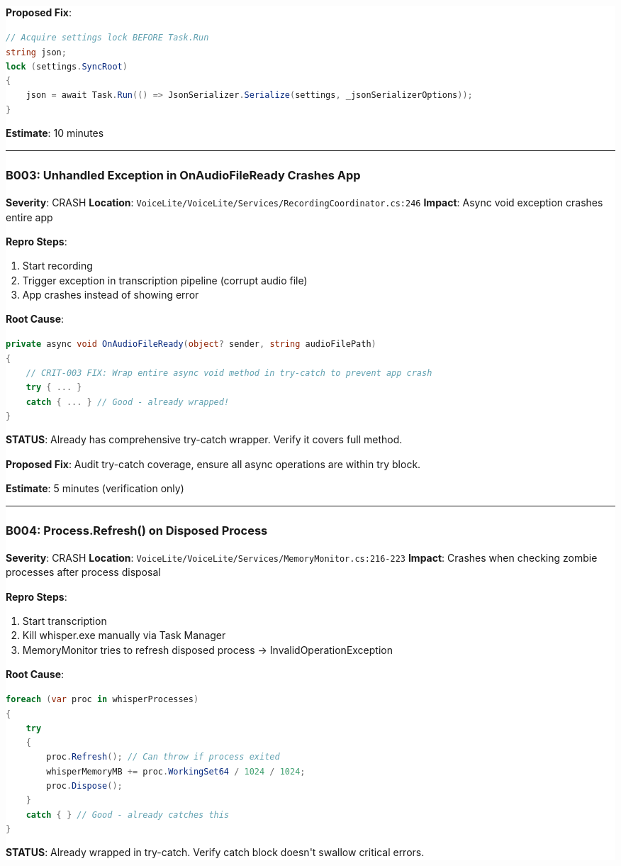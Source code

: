 **Proposed Fix**:
```csharp
// Acquire settings lock BEFORE Task.Run
string json;
lock (settings.SyncRoot)
{
    json = await Task.Run(() => JsonSerializer.Serialize(settings, _jsonSerializerOptions));
}
```

**Estimate**: 10 minutes

---

### B003: Unhandled Exception in OnAudioFileReady Crashes App
**Severity**: CRASH
**Location**: `VoiceLite/VoiceLite/Services/RecordingCoordinator.cs:246`
**Impact**: Async void exception crashes entire app

**Repro Steps**:
1. Start recording
2. Trigger exception in transcription pipeline (corrupt audio file)
3. App crashes instead of showing error

**Root Cause**:
```csharp
private async void OnAudioFileReady(object? sender, string audioFilePath)
{
    // CRIT-003 FIX: Wrap entire async void method in try-catch to prevent app crash
    try { ... }
    catch { ... } // Good - already wrapped!
}
```
**STATUS**: Already has comprehensive try-catch wrapper. Verify it covers full method.

**Proposed Fix**: Audit try-catch coverage, ensure all async operations are within try block.

**Estimate**: 5 minutes (verification only)

---

### B004: Process.Refresh() on Disposed Process
**Severity**: CRASH
**Location**: `VoiceLite/VoiceLite/Services/MemoryMonitor.cs:216-223`
**Impact**: Crashes when checking zombie processes after process disposal

**Repro Steps**:
1. Start transcription
2. Kill whisper.exe manually via Task Manager
3. MemoryMonitor tries to refresh disposed process → InvalidOperationException

**Root Cause**:
```csharp
foreach (var proc in whisperProcesses)
{
    try
    {
        proc.Refresh(); // Can throw if process exited
        whisperMemoryMB += proc.WorkingSet64 / 1024 / 1024;
        proc.Dispose();
    }
    catch { } // Good - already catches this
}
```
**STATUS**: Already wrapped in try-catch. Verify catch block doesn't swallow critical errors.
